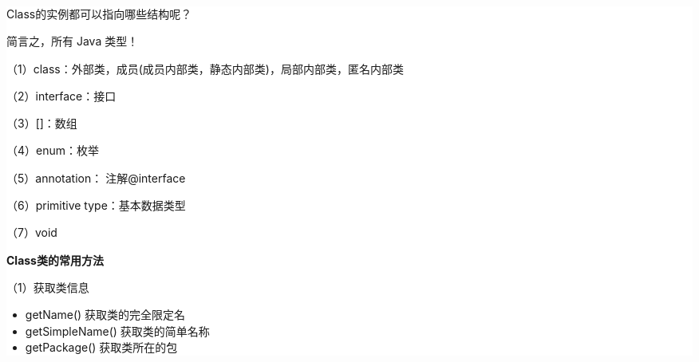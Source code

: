 Class的实例都可以指向哪些结构呢？

简言之，所有 Java 类型！ 

（1）class：外部类，成员(成员内部类，静态内部类)，局部内部类，匿名内部类

（2）interface：接口 

（3）[]：数组 

（4）enum：枚举 

（5）annotation： 注解@interface

（6）primitive type：基本数据类型

（7）void



**Class类的常用方法**

（1）获取类信息

-   getName()  获取类的完全限定名
-    getSimpleName()  获取类的简单名称
-   getPackage()  获取类所在的包
